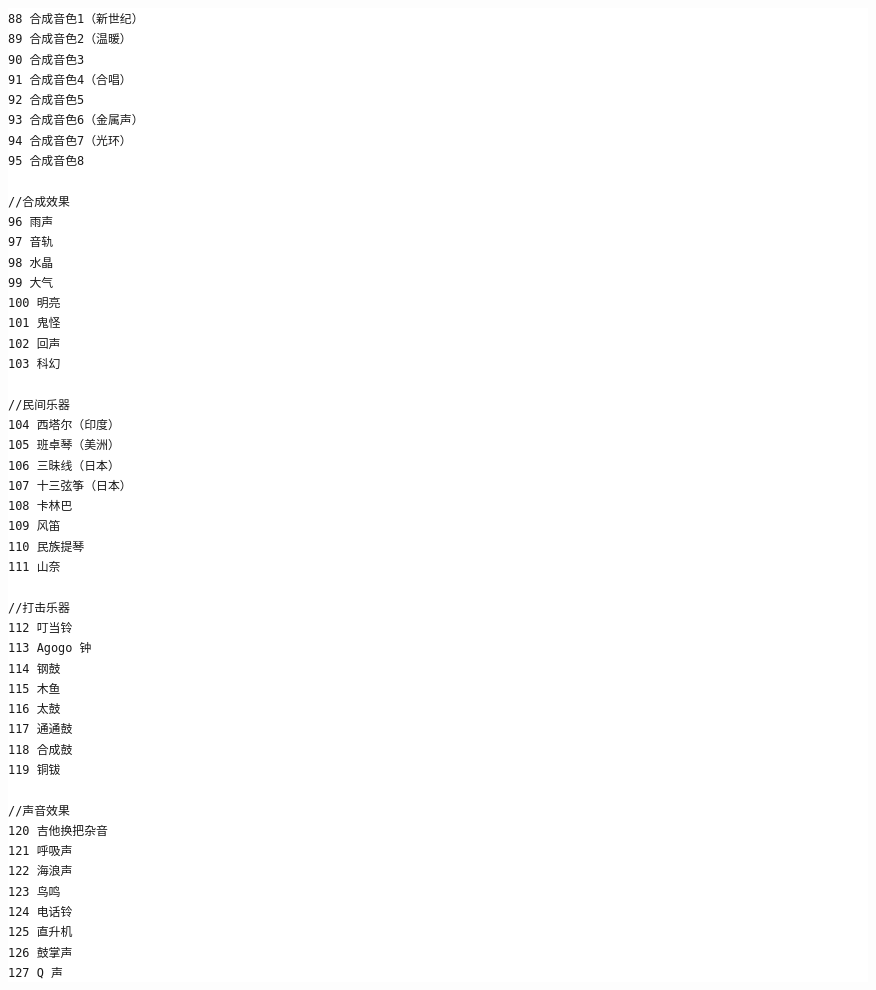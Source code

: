```txt
88 合成音色1（新世纪）
89 合成音色2（温暖）
90 合成音色3
91 合成音色4（合唱）
92 合成音色5
93 合成音色6（金属声）
94 合成音色7（光环）
95 合成音色8

//合成效果
96 雨声
97 音轨
98 水晶
99 大气
100 明亮
101 鬼怪
102 回声
103 科幻

//民间乐器
104 西塔尔（印度）
105 班卓琴（美洲）
106 三昧线（日本）
107 十三弦筝（日本）
108 卡林巴
109 风笛
110 民族提琴
111 山奈

//打击乐器
112 叮当铃
113 Agogo 钟
114 钢鼓
115 木鱼
116 太鼓
117 通通鼓
118 合成鼓
119 铜钹

//声音效果
120 吉他换把杂音
121 呼吸声
122 海浪声
123 鸟鸣
124 电话铃
125 直升机
126 鼓掌声
127 Q 声
```